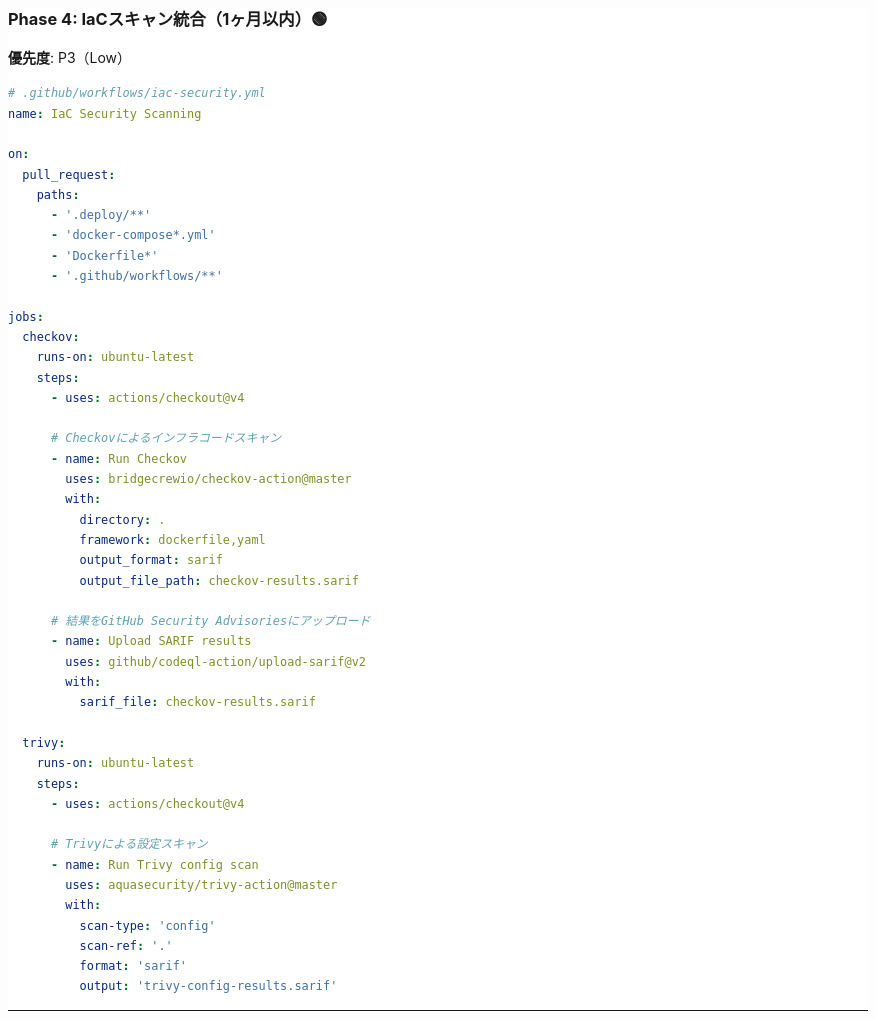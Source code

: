 
### Phase 4: IaCスキャン統合（1ヶ月以内）🟢

**優先度**: P3（Low）

```yaml
# .github/workflows/iac-security.yml
name: IaC Security Scanning

on:
  pull_request:
    paths:
      - '.deploy/**'
      - 'docker-compose*.yml'
      - 'Dockerfile*'
      - '.github/workflows/**'

jobs:
  checkov:
    runs-on: ubuntu-latest
    steps:
      - uses: actions/checkout@v4

      # Checkovによるインフラコードスキャン
      - name: Run Checkov
        uses: bridgecrewio/checkov-action@master
        with:
          directory: .
          framework: dockerfile,yaml
          output_format: sarif
          output_file_path: checkov-results.sarif

      # 結果をGitHub Security Advisoriesにアップロード
      - name: Upload SARIF results
        uses: github/codeql-action/upload-sarif@v2
        with:
          sarif_file: checkov-results.sarif

  trivy:
    runs-on: ubuntu-latest
    steps:
      - uses: actions/checkout@v4

      # Trivyによる設定スキャン
      - name: Run Trivy config scan
        uses: aquasecurity/trivy-action@master
        with:
          scan-type: 'config'
          scan-ref: '.'
          format: 'sarif'
          output: 'trivy-config-results.sarif'
```

---